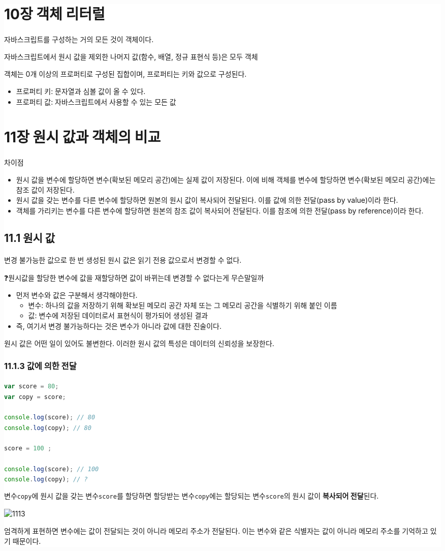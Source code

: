 # 10장 객체 리터럴

자바스크립트를 구성하는 거의 모든 것이 객체이다.

자바스크립트에서 원시 값을 제외한 나머지 값(함수, 배열, 정규 표현식 등)은 모두 객체

객체는 0개 이상의 프로퍼티로 구성된 집합이며, 프로퍼티는 키와 값으로 구성된다.

- 프로퍼티 키: 문자열과 심볼 값이 올 수 있다.
- 프로퍼티 값: 자바스크립트에서 사용할 수 있는 모든 값

# 11장 원시 값과 객체의 비교

차이점

- 원시 값을 변수에 할당하면 변수(확보된 메모리 공간)에는 실제 값이 저장된다. 이에 비해 객체를 변수에 할당하면 변수(확보된 메모리 공간)에는 참조 값이 저장된다.
- 원시 값을 갖는 변수를 다른 변수에 할당하면 원본의 원시 값이 복사되어 전달된다. 이를 값에 의한 전달(pass by value)이라 한다.
- 객체를 가리키는 변수를 다른 변수에 할당하면 원본의 참조 값이 복사되어 전달된다. 이를 참조에 의한 전달(pass by reference)이라 한다.

## 11.1 원시 값

변경 불가능한 값으로 한 번 생성된 원시 값은 읽기 전용 값으로서 변경할 수 없다.

❓원시값을 할당한 변수에 값을 재할당하면 값이 바뀌는데 변경할 수 없다는게 무슨말일까

- 먼저 변수와 값은 구분해서 생각해야한다.
    - 변수: 하나의 값을 저장하기 위해 확보된 메모리 공간 자체 또는 그 메모리 공간을 식별하기 위해 붙인 이름
    - 값: 변수에 저장된 데이터로서 표현식이 평가되어 생성된 결과
- 즉, 여기서 변경 불가능하다는 것은 변수가 아니라 값에 대한 진술이다.

원시 값은 어떤 일이 있어도 불변한다. 이러한 원시 값의 특성은 데이터의 신뢰성을 보장한다.

### 11.1.3 값에 의한 전달

```jsx
var score = 80;
var copy = score;

console.log(score); // 80
console.log(copy); // 80

score = 100 ;

console.log(score); // 100
console.log(copy); // ?
```

변수`copy`에 원시 값을 갖는 변수`score`를 할당하면 할당받는 변수`copy`에는 할당되는 변수`score`의 원시 값이 **복사되어 전달**된다.

<img width="735" height="390" alt="1113" src="https://github.com/user-attachments/assets/266189c2-ce80-4338-a0a9-ec1cd31bc939" />


엄격하게 표현하면 변수에는 값이 전달되는 것이 아니라 메모리 주소가 전달된다. 이는 변수와 같은 식별자는 값이 아니라 메모리 주소를 기억하고 있기 때문이다.
